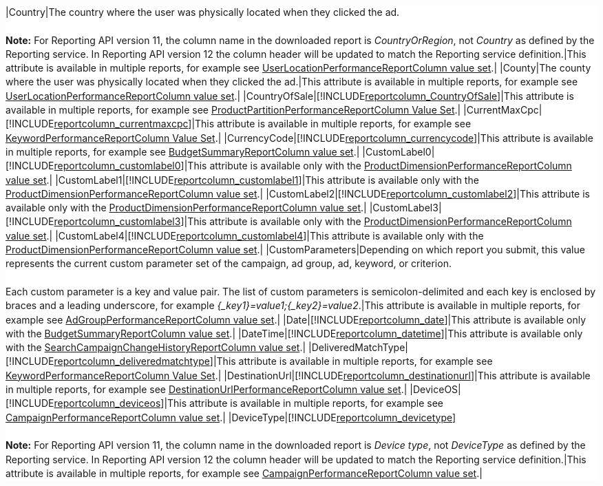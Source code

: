 |Country|The country where the user was physically located when they clicked the ad.<br/><br/>**Note:** For Reporting API version 11, the column name in the downloaded report is *CountryOrRegion*, not *Country* as defined by the Reporting service. In Reporting API version 12 the column header will be updated to match the Reporting service definition.|This attribute is available in multiple reports, for example see [UserLocationPerformanceReportColumn value set](https://msdn.microsoft.com/library/bing-ads-reporting-userlocationperformancereportcolumn.aspx).|
|County|The county where the user was physically located when they clicked the ad.|This attribute is available in multiple reports, for example see [UserLocationPerformanceReportColumn value set](https://msdn.microsoft.com/library/bing-ads-reporting-userlocationperformancereportcolumn.aspx).|
|CountryOfSale|[!INCLUDE[reportcolumn_CountryOfSale](../guides/includes/reportcolumn_countryofsale.md)]|This attribute is available in multiple reports, for example see [ProductPartitionPerformanceReportColumn Value Set](https://msdn.microsoft.com/library/bing-ads-reporting-productpartitionperformancereportcolumn.aspx).|
|CurrentMaxCpc|[!INCLUDE[reportcolumn_currentmaxcpc](../guides/includes/reportcolumn_currentmaxcpc.md)]|This attribute is available in multiple reports, for example see [KeywordPerformanceReportColumn Value Set](https://msdn.microsoft.com/library/bing-ads-reporting-keywordperformancereportcolumn.aspx).|
|CurrencyCode|[!INCLUDE[reportcolumn_currencycode](../guides/includes/reportcolumn_currencycode.md)]|This attribute is available in multiple reports, for example see [BudgetSummaryReportColumn value set](https://msdn.microsoft.com/library/bing-ads-reporting-budgetsummaryreportcolumn.aspx).|
|CustomLabel0|[!INCLUDE[reportcolumn_customlabel0](../guides/includes/reportcolumn_customlabel0.md)]|This attribute is available only with the [ProductDimensionPerformanceReportColumn value set](https://msdn.microsoft.com/library/bing-ads-reporting-productdimensionperformancereportcolumn.aspx).|
|CustomLabel1|[!INCLUDE[reportcolumn_customlabel1](../guides/includes/reportcolumn_customlabel1.md)]|This attribute is available only with the [ProductDimensionPerformanceReportColumn value set](https://msdn.microsoft.com/library/bing-ads-reporting-productdimensionperformancereportcolumn.aspx).|
|CustomLabel2|[!INCLUDE[reportcolumn_customlabel2](../guides/includes/reportcolumn_customlabel2.md)]|This attribute is available only with the [ProductDimensionPerformanceReportColumn value set](https://msdn.microsoft.com/library/bing-ads-reporting-productdimensionperformancereportcolumn.aspx).|
|CustomLabel3|[!INCLUDE[reportcolumn_customlabel3](../guides/includes/reportcolumn_customlabel3.md)]|This attribute is available only with the [ProductDimensionPerformanceReportColumn value set](https://msdn.microsoft.com/library/bing-ads-reporting-productdimensionperformancereportcolumn.aspx).|
|CustomLabel4|[!INCLUDE[reportcolumn_customlabel4](../guides/includes/reportcolumn_customlabel4.md)]|This attribute is available only with the [ProductDimensionPerformanceReportColumn value set](https://msdn.microsoft.com/library/bing-ads-reporting-productdimensionperformancereportcolumn.aspx).|
|CustomParameters|Depending on which report you submit, this value represents the current custom parameter set of the campaign, ad group, ad, keyword, or criterion.<br/><br/>Each custom parameter is a key and value pair. The list of custom parameters is semicolon-delimited and each key is enclosed by braces and a leading underscore, for example *{_key1}=value1;{_key2}=value2*.|This attribute is available in multiple reports, for example see [AdGroupPerformanceReportColumn value set](https://msdn.microsoft.com/library/bing-ads-reporting-adgroupperformancereportcolumn.aspx).|
|Date|[!INCLUDE[reportcolumn_date](../guides/includes/reportcolumn_date.md)]|This attribute is available only with the [BudgetSummaryReportColumn value set](https://msdn.microsoft.com/library/bing-ads-reporting-budgetsummaryreportcolumn.aspx).|
|DateTime|[!INCLUDE[reportcolumn_datetime](../guides/includes/reportcolumn_datetime.md)]|This attribute is available only with the [SearchCampaignChangeHistoryReportColumn value set](https://msdn.microsoft.com/library/bing-ads-reporting-searchcampaignchangehistoryreportcolumn.aspx).|
|DeliveredMatchType|[!INCLUDE[reportcolumn_deliveredmatchtype](../guides/includes/reportcolumn_deliveredmatchtype.md)]|This attribute is available in multiple reports, for example see [KeywordPerformanceReportColumn Value Set](https://msdn.microsoft.com/library/bing-ads-reporting-keywordperformancereportcolumn.aspx).|
|DestinationUrl|[!INCLUDE[reportcolumn_destinationurl](../guides/includes/reportcolumn_destinationurl.md)]|This attribute is available in multiple reports, for example see [DestinationUrlPerformanceReportColumn value set](https://msdn.microsoft.com/library/bing-ads-reporting-destinationurlperformancereportcolumn.aspx).|
|DeviceOS|[!INCLUDE[reportcolumn_deviceos](../guides/includes/reportcolumn_deviceos.md)]|This attribute is available in multiple reports, for example see [CampaignPerformanceReportColumn value set](https://msdn.microsoft.com/library/bing-ads-reporting-campaignperformancereportcolumn.aspx).|
|DeviceType|[!INCLUDE[reportcolumn_devicetype](../guides/includes/reportcolumn_devicetype.md)]<br/><br/>**Note:** For Reporting API version 11, the column name in the downloaded report is *Device type*, not *DeviceType* as defined by the Reporting service. In Reporting API version 12 the column header will be updated to match the Reporting service definition.|This attribute is available in multiple reports, for example see [CampaignPerformanceReportColumn value set](https://msdn.microsoft.com/library/bing-ads-reporting-campaignperformancereportcolumn.aspx).|